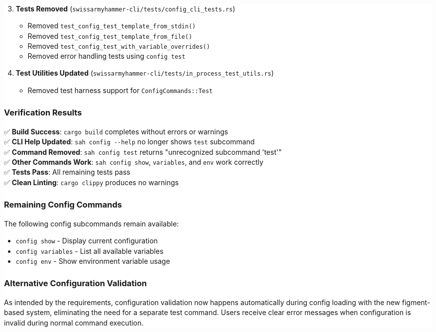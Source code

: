 3. **Tests Removed** (`swissarmyhammer-cli/tests/config_cli_tests.rs`)
   - Removed `test_config_test_template_from_stdin()`
   - Removed `test_config_test_template_from_file()`
   - Removed `test_config_test_with_variable_overrides()`
   - Removed error handling tests using `config test`

4. **Test Utilities Updated** (`swissarmyhammer-cli/tests/in_process_test_utils.rs`)
   - Removed test harness support for `ConfigCommands::Test`

### Verification Results

✅ **Build Success**: `cargo build` completes without errors or warnings  
✅ **CLI Help Updated**: `sah config --help` no longer shows `test` subcommand  
✅ **Command Removed**: `sah config test` returns "unrecognized subcommand 'test'"  
✅ **Other Commands Work**: `sah config show`, `variables`, and `env` work correctly  
✅ **Tests Pass**: All remaining tests pass  
✅ **Clean Linting**: `cargo clippy` produces no warnings  

### Remaining Config Commands

The following config subcommands remain available:
- `config show` - Display current configuration  
- `config variables` - List all available variables
- `config env` - Show environment variable usage

### Alternative Configuration Validation

As intended by the requirements, configuration validation now happens automatically during config loading with the new figment-based system, eliminating the need for a separate test command. Users receive clear error messages when configuration is invalid during normal command execution.